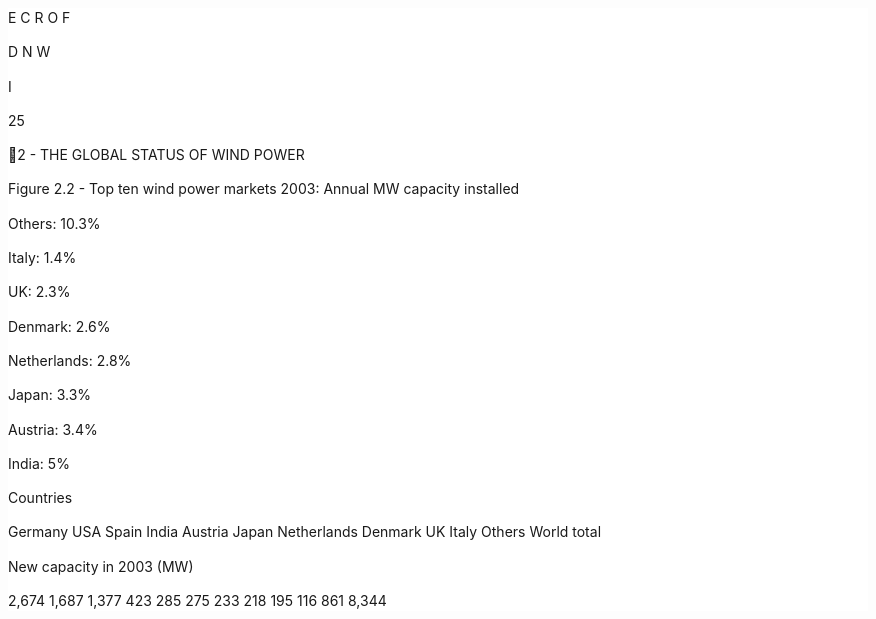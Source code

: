 E
C
R
O
F

D
N
W

I

25

2 - THE GLOBAL STATUS OF WIND POWER

Figure 2.2 - Top ten wind power markets 2003: Annual MW capacity installed

Others: 10.3%

Italy: 1.4%

UK: 2.3%

Denmark: 2.6%

Netherlands:
2.8%

Japan: 3.3%

Austria:
3.4%

India: 5%

Countries

Germany
USA
Spain
India
Austria
Japan
Netherlands
Denmark
UK
Italy
Others
World total

New capacity
in 2003 (MW)

2,674
1,687
1,377
423
285
275
233
218
195
116
861
8,344

